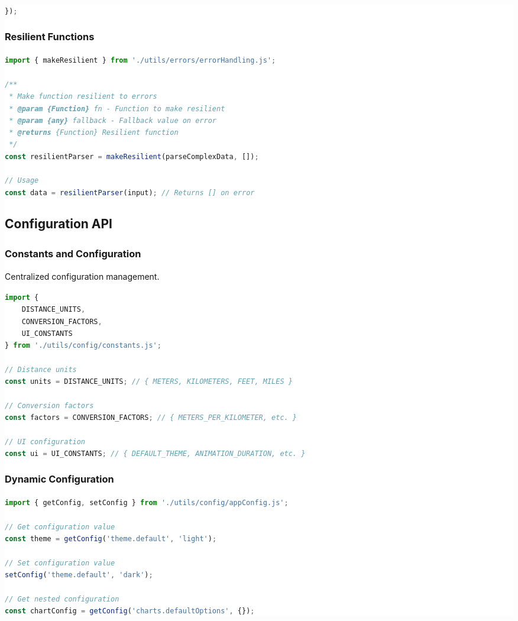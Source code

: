 ```javascript
});
```

### Resilient Functions

```javascript
import { makeResilient } from './utils/errors/errorHandling.js';

/**
 * Make function resilient to errors
 * @param {Function} fn - Function to make resilient
 * @param {any} fallback - Fallback value on error
 * @returns {Function} Resilient function
 */
const resilientParser = makeResilient(parseComplexData, []);

// Usage
const data = resilientParser(input); // Returns [] on error
```

## Configuration API

### Constants and Configuration

Centralized configuration management.

```javascript
import {
    DISTANCE_UNITS,
    CONVERSION_FACTORS,
    UI_CONSTANTS
} from './utils/config/constants.js';

// Distance units
const units = DISTANCE_UNITS; // { METERS, KILOMETERS, FEET, MILES }

// Conversion factors
const factors = CONVERSION_FACTORS; // { METERS_PER_KILOMETER, etc. }

// UI configuration
const ui = UI_CONSTANTS; // { DEFAULT_THEME, ANIMATION_DURATION, etc. }
```

### Dynamic Configuration

```javascript
import { getConfig, setConfig } from './utils/config/appConfig.js';

// Get configuration value
const theme = getConfig('theme.default', 'light');

// Set configuration value
setConfig('theme.default', 'dark');

// Get nested configuration
const chartConfig = getConfig('charts.defaultOptions', {});
```
